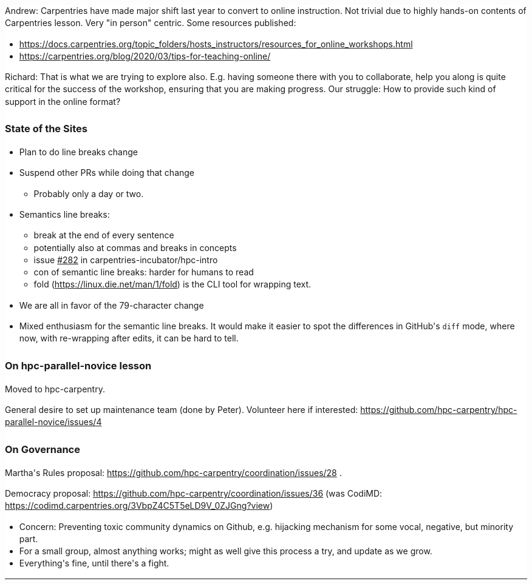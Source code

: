 Andrew: Carpentries have made major shift last year to convert to online
instruction. Not trivial due to highly hands-on contents of Carpentries lesson.
Very "in person" centric. Some resources published:

- https://docs.carpentries.org/topic_folders/hosts_instructors/resources_for_online_workshops.html
- https://carpentries.org/blog/2020/03/tips-for-teaching-online/

Richard: That is what we are trying to explore also. E.g. having someone there
with you to collaborate, help you along is quite critical for the success of
the workshop, ensuring that you are making progress. Our struggle: How to
provide such kind of support in the online format?

### State of the Sites

- Plan to do line breaks change
- Suspend other PRs while doing that change

  - Probably only a day or two.

- Semantics line breaks:

  - break at the end of every sentence
  - potentially also at commas and breaks in concepts
  - issue
    [#282](https://github.com/carpentries-incubator/hpc-intro/issues/282#issuecomment-778650807)
    in carpentries-incubator/hpc-intro
  - con of semantic line breaks: harder for humans to read
  - fold (https://linux.die.net/man/1/fold) is the CLI tool for wrapping text.

- We are all in favor of the 79-character change
- Mixed enthusiasm for the semantic line breaks. It would make it easier to
  spot the differences in GitHub's `diff` mode, where now, with re-wrapping
  after edits, it can be hard to tell.

### On hpc-parallel-novice lesson

Moved to hpc-carpentry.

General desire to set up maintenance team (done by Peter). Volunteer here if
interested: https://github.com/hpc-carpentry/hpc-parallel-novice/issues/4

### On Governance

Martha's Rules proposal:
https://github.com/hpc-carpentry/coordination/issues/28 .

Democracy proposal: https://github.com/hpc-carpentry/coordination/issues/36
(was CodiMD: https://codimd.carpentries.org/3VbpZ4C5T5eLD9V_0ZJGng?view)

- Concern: Preventing toxic community dynamics on Github, e.g. hijacking
  mechanism for some vocal, negative, but minority part.
- For a small group, almost anything works; might as well give this process a
  try, and update as we grow.
- Everything's fine, until there's a fight.

---
